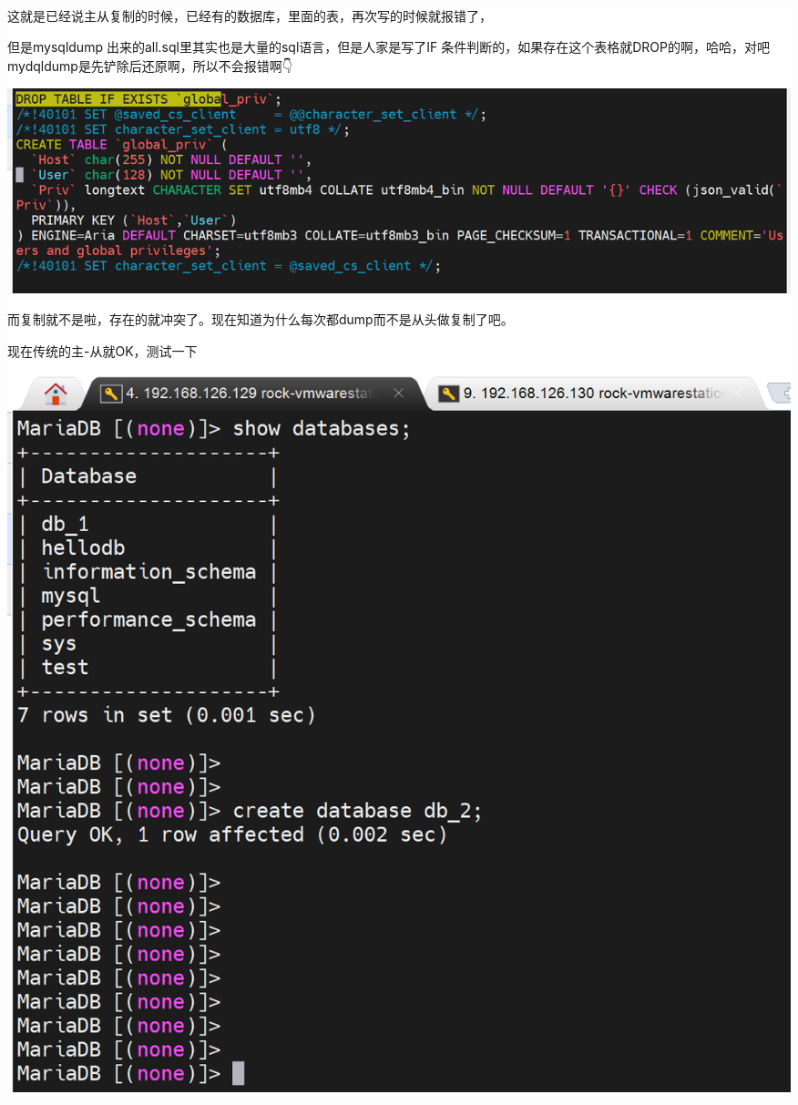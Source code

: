 这就是已经说主从复制的时候，已经有的数据库，里面的表，再次写的时候就报错了，

但是mysqldump 出来的all.sql里其实也是大量的sql语言，但是人家是写了IF 条件判断的，如果存在这个表格就DROP的啊，哈哈，对吧mydqldump是先铲除后还原啊，所以不会报错啊👇

![image-20230810163920576](2-mysql主主和半同步复制.assets/image-20230810163920576.png)

而复制就不是啦，存在的就冲突了。现在知道为什么每次都dump而不是从头做复制了吧。



现在传统的主-从就OK，测试一下

![image-20230810171520308](2-mysql主主和半同步复制.assets/image-20230810171520308.png)

